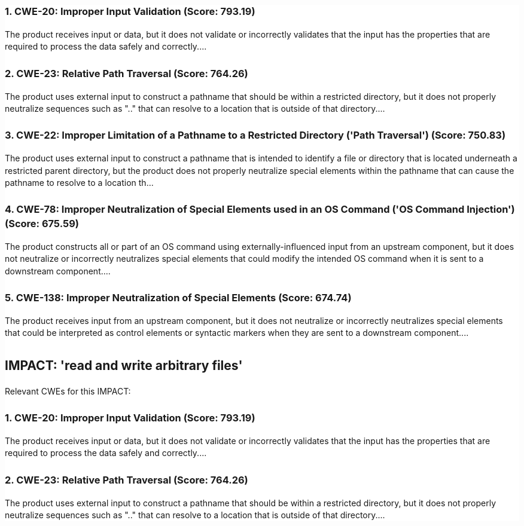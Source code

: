 ### 1. CWE-20: Improper Input Validation (Score: 793.19)

The product receives input or data, but it does
        not validate or incorrectly validates that the input has the
        properties that are required to process the data safely and
        correctly....

### 2. CWE-23: Relative Path Traversal (Score: 764.26)

The product uses external input to construct a pathname that should be within a restricted directory, but it does not properly neutralize sequences such as ".." that can resolve to a location that is outside of that directory....

### 3. CWE-22: Improper Limitation of a Pathname to a Restricted Directory ('Path Traversal') (Score: 750.83)

The product uses external input to construct a pathname that is intended to identify a file or directory that is located underneath a restricted parent directory, but the product does not properly neutralize special elements within the pathname that can cause the pathname to resolve to a location th...

### 4. CWE-78: Improper Neutralization of Special Elements used in an OS Command ('OS Command Injection') (Score: 675.59)

The product constructs all or part of an OS command using externally-influenced input from an upstream component, but it does not neutralize or incorrectly neutralizes special elements that could modify the intended OS command when it is sent to a downstream component....

### 5. CWE-138: Improper Neutralization of Special Elements (Score: 674.74)

The product receives input from an upstream component, but it does not neutralize or incorrectly neutralizes special elements that could be interpreted as control elements or syntactic markers when they are sent to a downstream component....

## IMPACT: 'read and write arbitrary files'

Relevant CWEs for this IMPACT:

### 1. CWE-20: Improper Input Validation (Score: 793.19)

The product receives input or data, but it does
        not validate or incorrectly validates that the input has the
        properties that are required to process the data safely and
        correctly....

### 2. CWE-23: Relative Path Traversal (Score: 764.26)

The product uses external input to construct a pathname that should be within a restricted directory, but it does not properly neutralize sequences such as ".." that can resolve to a location that is outside of that directory....
